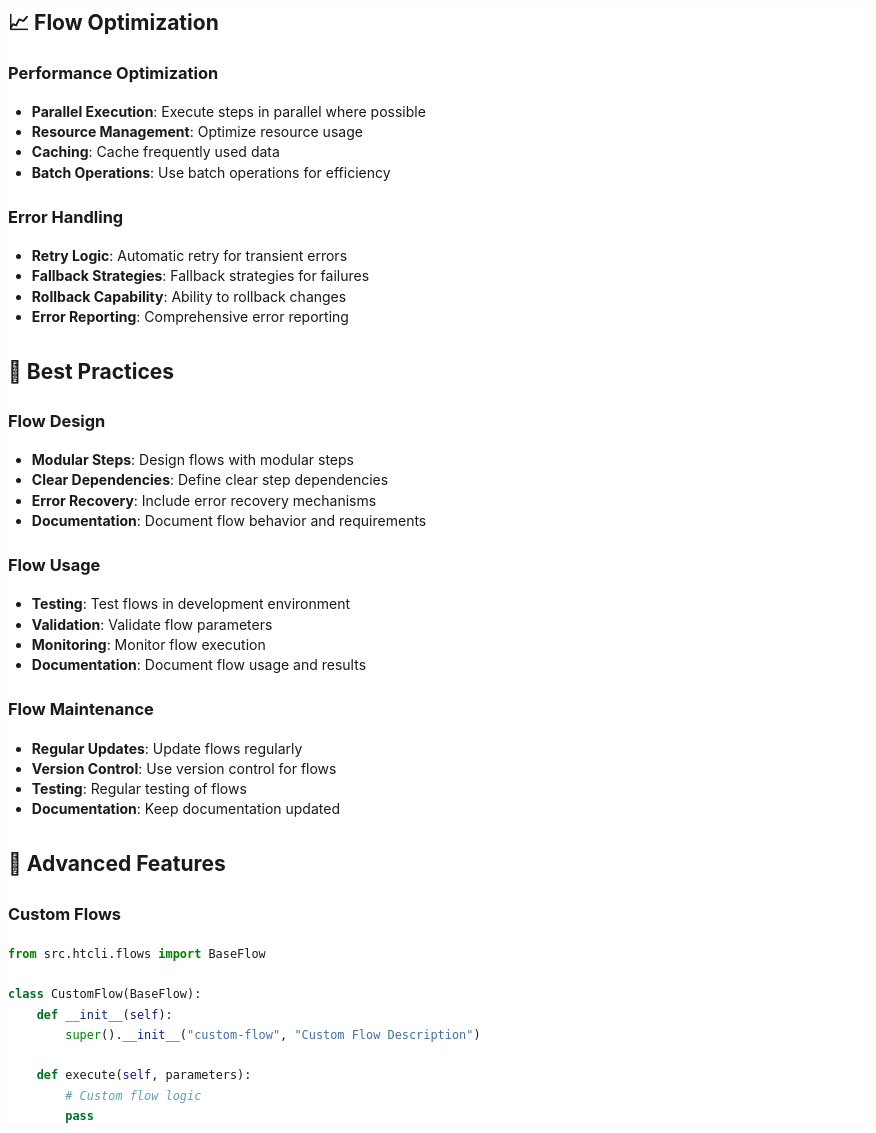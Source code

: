 
## 📈 Flow Optimization

### Performance Optimization
- **Parallel Execution**: Execute steps in parallel where possible
- **Resource Management**: Optimize resource usage
- **Caching**: Cache frequently used data
- **Batch Operations**: Use batch operations for efficiency

### Error Handling
- **Retry Logic**: Automatic retry for transient errors
- **Fallback Strategies**: Fallback strategies for failures
- **Rollback Capability**: Ability to rollback changes
- **Error Reporting**: Comprehensive error reporting

## 🎯 Best Practices

### Flow Design
- **Modular Steps**: Design flows with modular steps
- **Clear Dependencies**: Define clear step dependencies
- **Error Recovery**: Include error recovery mechanisms
- **Documentation**: Document flow behavior and requirements

### Flow Usage
- **Testing**: Test flows in development environment
- **Validation**: Validate flow parameters
- **Monitoring**: Monitor flow execution
- **Documentation**: Document flow usage and results

### Flow Maintenance
- **Regular Updates**: Update flows regularly
- **Version Control**: Use version control for flows
- **Testing**: Regular testing of flows
- **Documentation**: Keep documentation updated

## 🔧 Advanced Features

### Custom Flows
```python
from src.htcli.flows import BaseFlow

class CustomFlow(BaseFlow):
    def __init__(self):
        super().__init__("custom-flow", "Custom Flow Description")
    
    def execute(self, parameters):
        # Custom flow logic
        pass
```
